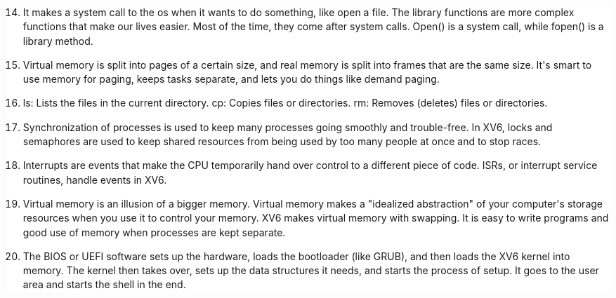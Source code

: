  
14. It makes a system call to the os when it wants to do something, like open a file. The library functions are more complex functions that make our lives easier. Most of the time, they come after system calls. Open() is a system call, while fopen() is a library method. 

15. Virtual memory is split into pages of a certain size, and real memory is split into frames that are the same size. It's smart to use memory for paging, keeps tasks separate, and lets you do things like demand paging.

16. ls: Lists the files in the current directory.
    cp: Copies files or directories.
    rm: Removes (deletes) files or directories.

17. Synchronization of processes is used to keep many processes going smoothly and trouble-free. In XV6, locks and semaphores are used to keep shared resources from being used by too many people at once and to stop races. 

18. Interrupts are events that make the CPU temporarily hand over control to a different piece of code. ISRs, or interrupt service routines, handle events in XV6.

19. Virtual memory is an illusion of a bigger memory. Virtual memory makes a "idealized abstraction" of your computer's storage resources when you use it to control your memory. XV6 makes virtual memory with swapping. It is easy to write programs and good use of memory when processes are kept separate.

20. The BIOS or UEFI software sets up the hardware, loads the bootloader (like GRUB), and then loads the XV6 kernel into memory. The kernel then takes over, sets up the data structures it needs, and starts the process of setup. It goes to the user area and starts the shell in the end.
     
